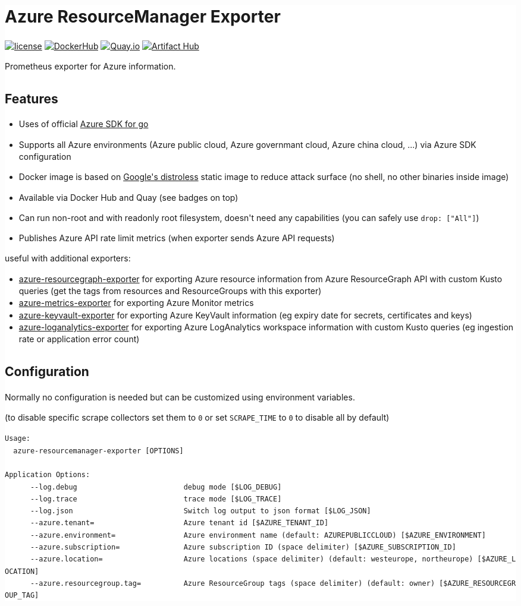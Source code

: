 # Azure ResourceManager Exporter

[![license](https://img.shields.io/github/license/webdevops/azure-resourcemanager-exporter.svg)](https://github.com/webdevops/azure-resourcemanager-exporter/blob/master/LICENSE)
[![DockerHub](https://img.shields.io/badge/DockerHub-webdevops%2Fazure--resourcemanager--exporter-blue)](https://hub.docker.com/r/webdevops/azure-resourcemanager-exporter/)
[![Quay.io](https://img.shields.io/badge/Quay.io-webdevops%2Fazure--resourcemanager--exporter-blue)](https://quay.io/repository/webdevops/azure-resourcemanager-exporter)
[![Artifact Hub](https://img.shields.io/endpoint?url=https://artifacthub.io/badge/repository/azure-resourcemanager-exporter)](https://artifacthub.io/packages/search?repo=azure-resourcemanager-exporter)

Prometheus exporter for Azure information.


## Features

- Uses of official [Azure SDK for go](https://github.com/Azure/azure-sdk-for-go)
- Supports all Azure environments (Azure public cloud, Azure governmant cloud, Azure china cloud, ...) via Azure SDK configuration


- Docker image is based on [Google's distroless](https://github.com/GoogleContainerTools/distroless) static image to reduce attack surface (no shell, no other binaries inside image)
- Available via Docker Hub and Quay (see badges on top)
- Can run non-root and with readonly root filesystem, doesn't need any capabilities (you can safely use `drop: ["All"]`)
- Publishes Azure API rate limit metrics (when exporter sends Azure API requests)

useful with additional exporters:

- [azure-resourcegraph-exporter](https://github.com/webdevops/azure-resourcegraph-exporter) for exporting Azure resource information from Azure ResourceGraph API with custom Kusto queries (get the tags from resources and ResourceGroups with this exporter)
- [azure-metrics-exporter](https://github.com/webdevops/azure-metrics-exporter) for exporting Azure Monitor metrics
- [azure-keyvault-exporter](https://github.com/webdevops/azure-keyvault-exporter) for exporting Azure KeyVault information (eg expiry date for secrets, certificates and keys)
- [azure-loganalytics-exporter](https://github.com/webdevops/azure-loganalytics-exporter) for exporting Azure LogAnalytics workspace information with custom Kusto queries (eg ingestion rate or application error count)

## Configuration

Normally no configuration is needed but can be customized using environment variables.

(to disable specific scrape collectors set them to `0` or set `SCRAPE_TIME` to `0` to disable all by default)

```
Usage:
  azure-resourcemanager-exporter [OPTIONS]

Application Options:
      --log.debug                         debug mode [$LOG_DEBUG]
      --log.trace                         trace mode [$LOG_TRACE]
      --log.json                          Switch log output to json format [$LOG_JSON]
      --azure.tenant=                     Azure tenant id [$AZURE_TENANT_ID]
      --azure.environment=                Azure environment name (default: AZUREPUBLICCLOUD) [$AZURE_ENVIRONMENT]
      --azure.subscription=               Azure subscription ID (space delimiter) [$AZURE_SUBSCRIPTION_ID]
      --azure.location=                   Azure locations (space delimiter) (default: westeurope, northeurope) [$AZURE_LOCATION]
      --azure.resourcegroup.tag=          Azure ResourceGroup tags (space delimiter) (default: owner) [$AZURE_RESOURCEGROUP_TAG]
```